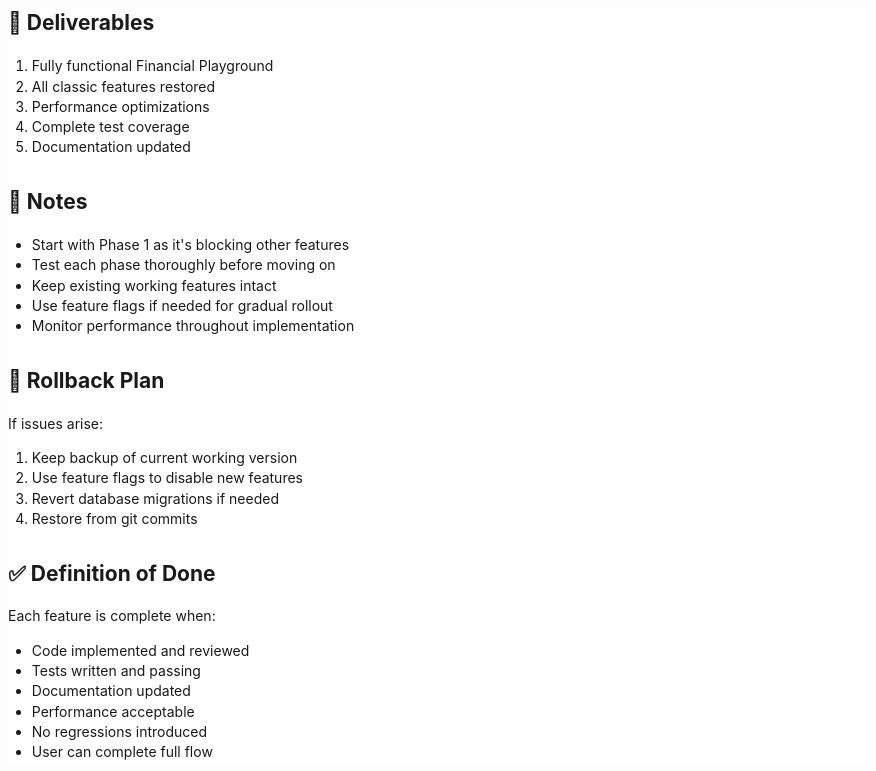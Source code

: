 ## 🎯 Deliverables

1. Fully functional Financial Playground
2. All classic features restored
3. Performance optimizations
4. Complete test coverage
5. Documentation updated

## 📝 Notes

- Start with Phase 1 as it's blocking other features
- Test each phase thoroughly before moving on
- Keep existing working features intact
- Use feature flags if needed for gradual rollout
- Monitor performance throughout implementation

## 🔄 Rollback Plan

If issues arise:
1. Keep backup of current working version
2. Use feature flags to disable new features
3. Revert database migrations if needed
4. Restore from git commits

## ✅ Definition of Done

Each feature is complete when:
- Code implemented and reviewed
- Tests written and passing
- Documentation updated
- Performance acceptable
- No regressions introduced
- User can complete full flow